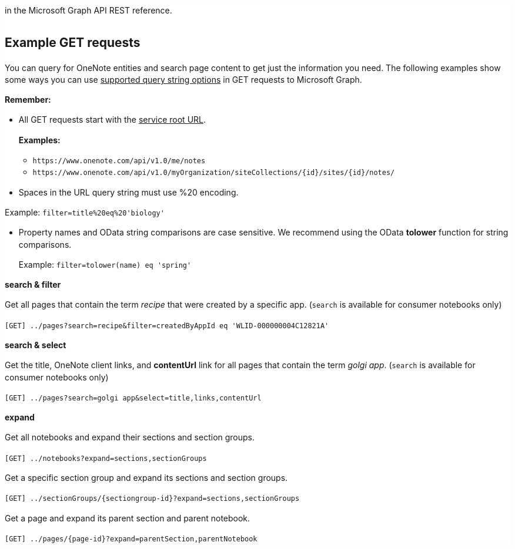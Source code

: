 in the Microsoft Graph API REST reference.


<a name="example"></a>
## Example GET requests
You can query for OneNote entities and search page content to get just the information you need. The following examples show some ways you can use [supported query string options](#query-options) in GET requests to Microsoft Graph. 

**Remember:**

- All GET requests start with the [service root URL](#request-uri).

  **Examples:** 
  - `https://www.onenote.com/api/v1.0/me/notes`
  - `https://www.onenote.com/api/v1.0/myOrganization/siteCollections/{id}/sites/{id}/notes/`

- Spaces in the URL query string must use %20 encoding.

Example: `filter=title%20eq%20'biology'`

- Property names and OData string comparisons are case sensitive. We recommend using the OData **tolower** function for string comparisons.

   Example: `filter=tolower(name) eq 'spring'`
 

**search & filter**  

Get all pages that contain the term *recipe* that were created by a specific app.  (`search` is available for consumer notebooks only)

```
[GET] ../pages?search=recipe&filter=createdByAppId eq 'WLID-000000004C12821A'
```
 
**search & select**  

Get the title, OneNote client links, and **contentUrl** link for all pages that contain the term *golgi app*.  (`search` is available for consumer notebooks only)

```
[GET] ../pages?search=golgi app&select=title,links,contentUrl
```
 
**expand**  

Get all notebooks and expand their sections and section groups.  

```
[GET] ../notebooks?expand=sections,sectionGroups
```
 
Get a specific section group and expand its sections and section groups.  

```
[GET] ../sectionGroups/{sectiongroup-id}?expand=sections,sectionGroups
```

Get a page and expand its parent section and parent notebook.

```
[GET] ../pages/{page-id}?expand=parentSection,parentNotebook
```
